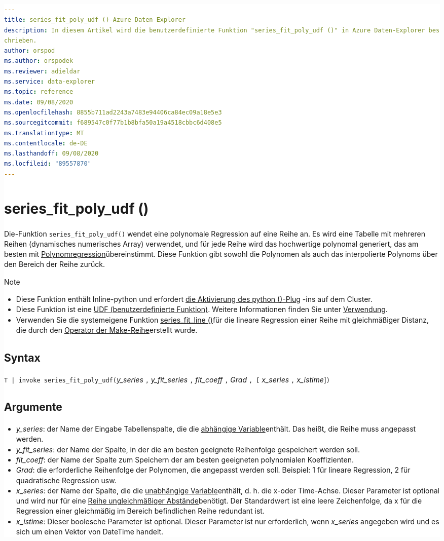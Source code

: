 ```yaml
---
title: series_fit_poly_udf ()-Azure Daten-Explorer
description: In diesem Artikel wird die benutzerdefinierte Funktion "series_fit_poly_udf ()" in Azure Daten-Explorer beschrieben.
author: orspod
ms.author: orspodek
ms.reviewer: adieldar
ms.service: data-explorer
ms.topic: reference
ms.date: 09/08/2020
ms.openlocfilehash: 8855b711ad2243a7483e94406ca84ec09a18e5e3
ms.sourcegitcommit: f689547c0f77b1b8bfa50a19a4518cbbc6d408e5
ms.translationtype: MT
ms.contentlocale: de-DE
ms.lasthandoff: 09/08/2020
ms.locfileid: "89557870"
---
```

# <a name="series_fit_poly_udf"></a>series_fit_poly_udf ()


Die-Funktion `series_fit_poly_udf()` wendet eine polynomale Regression auf eine Reihe an. Es wird eine Tabelle mit mehreren Reihen (dynamisches numerisches Array) verwendet, und für jede Reihe wird das hochwertige polynomal generiert, das am besten mit [Polynomregression](https://en.wikipedia.org/wiki/Polynomial_regression)übereinstimmt. Diese Funktion gibt sowohl die Polynomen als auch das interpolierte Polynoms über den Bereich der Reihe zurück.

> [!NOTE]
>* Diese Funktion enthält Inline-python und erfordert [die Aktivierung des python ()-Plug](../query/pythonplugin.md#enable-the-plugin) -ins auf dem Cluster.
>* Diese Funktion ist eine [UDF (benutzerdefinierte Funktion)](../query/functions/user-defined-functions.md). Weitere Informationen finden Sie unter [Verwendung](#usage).
>* Verwenden Sie die systemeigene Funktion [series_fit_line ()](../query/series-fit-linefunction.md)für die lineare Regression einer Reihe mit gleichmäßiger Distanz, die durch den [Operator der Make-Reihe](../query/make-seriesoperator.md)erstellt wurde.

## <a name="syntax"></a>Syntax

`T | invoke series_fit_poly_udf(`*y_series* `,` *y_fit_series* `,` *fit_coeff* `,` *Grad* `, [` *x_series* `,` *x_istime*]`)`
  
## <a name="arguments"></a>Argumente

* *y_series*: der Name der Eingabe Tabellenspalte, die die [abhängige Variable](https://en.wikipedia.org/wiki/Dependent_and_independent_variables)enthält. Das heißt, die Reihe muss angepasst werden.
* *y_fit_series*: der Name der Spalte, in der die am besten geeignete Reihenfolge gespeichert werden soll.
* *fit_coeff*: der Name der Spalte zum Speichern der am besten geeigneten polynomialen Koeffizienten.
* *Grad*: die erforderliche Reihenfolge der Polynomen, die angepasst werden soll. Beispiel: 1 für lineare Regression, 2 für quadratische Regression usw.
* *x_series*: der Name der Spalte, die die [unabhängige Variable](https://en.wikipedia.org/wiki/Dependent_and_independent_variables)enthält, d. h. die x-oder Time-Achse. Dieser Parameter ist optional und wird nur für eine [Reihe ungleichmäßiger Abstände](https://en.wikipedia.org/wiki/Unevenly_spaced_time_series)benötigt. Der Standardwert ist eine leere Zeichenfolge, da x für die Regression einer gleichmäßig im Bereich befindlichen Reihe redundant ist.
* *x_istime*: Dieser boolesche Parameter ist optional. Dieser Parameter ist nur erforderlich, wenn *x_series* angegeben wird und es sich um einen Vektor von DateTime handelt.
